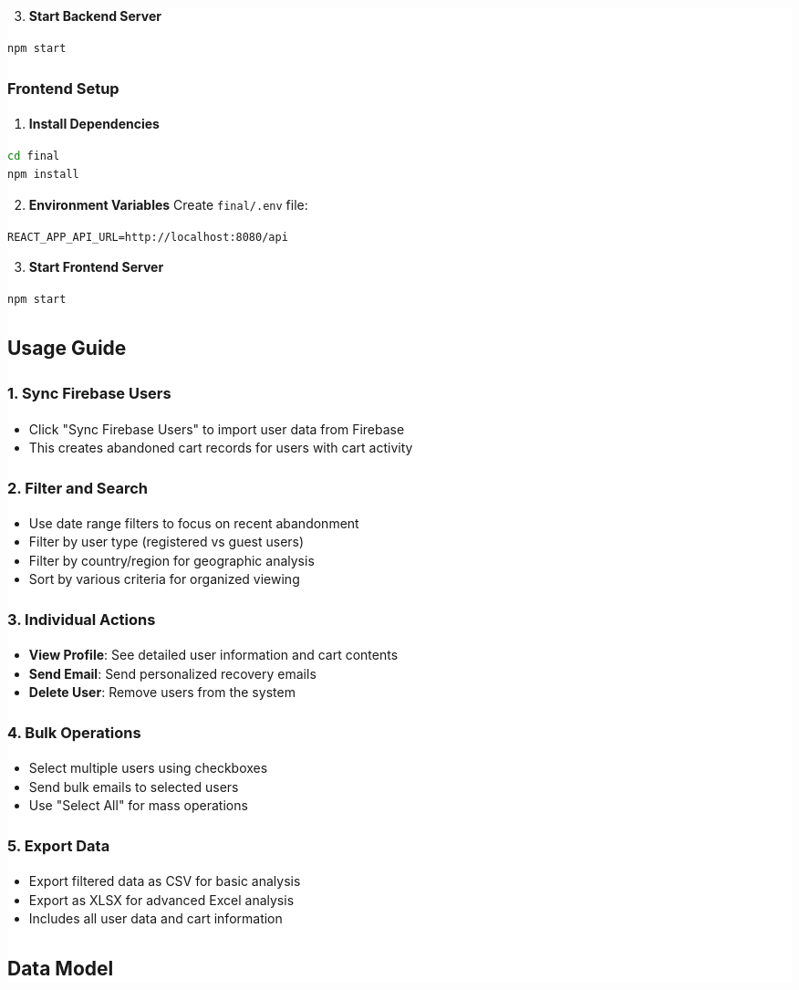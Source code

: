 3. **Start Backend Server**
```bash
npm start
```

### Frontend Setup

1. **Install Dependencies**
```bash
cd final
npm install
```

2. **Environment Variables**
Create `final/.env` file:
```env
REACT_APP_API_URL=http://localhost:8080/api
```

3. **Start Frontend Server**
```bash
npm start
```

## Usage Guide

### 1. Sync Firebase Users
- Click "Sync Firebase Users" to import user data from Firebase
- This creates abandoned cart records for users with cart activity

### 2. Filter and Search
- Use date range filters to focus on recent abandonment
- Filter by user type (registered vs guest users)
- Filter by country/region for geographic analysis
- Sort by various criteria for organized viewing

### 3. Individual Actions
- **View Profile**: See detailed user information and cart contents
- **Send Email**: Send personalized recovery emails
- **Delete User**: Remove users from the system

### 4. Bulk Operations
- Select multiple users using checkboxes
- Send bulk emails to selected users
- Use "Select All" for mass operations

### 5. Export Data
- Export filtered data as CSV for basic analysis
- Export as XLSX for advanced Excel analysis
- Includes all user data and cart information

## Data Model
